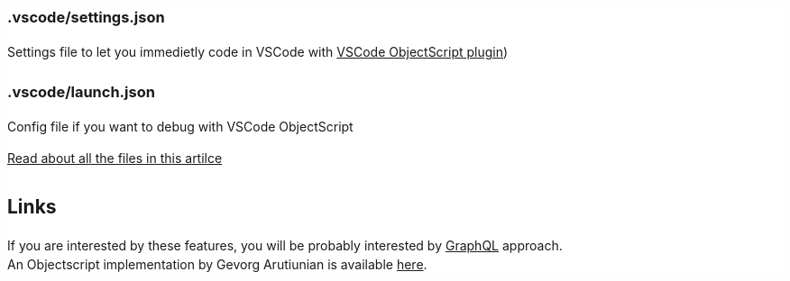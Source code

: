 ### .vscode/settings.json

Settings file to let you immedietly code in VSCode with [VSCode ObjectScript plugin](https://marketplace.visualstudio.com/items?itemName=daimor.vscode-objectscript))

### .vscode/launch.json
Config file if you want to debug with VSCode ObjectScript

[Read about all the files in this artilce](https://community.intersystems.com/post/dockerfile-and-friends-or-how-run-and-collaborate-objectscript-projects-intersystems-iris)

## Links

If you are interested by these features, you will be probably interested by [GraphQL](https://graphql.org/) approach.  
An Objectscript implementation by Gevorg Arutiunian is available [here](https://openexchange.intersystems.com/package/GraphQL).  
